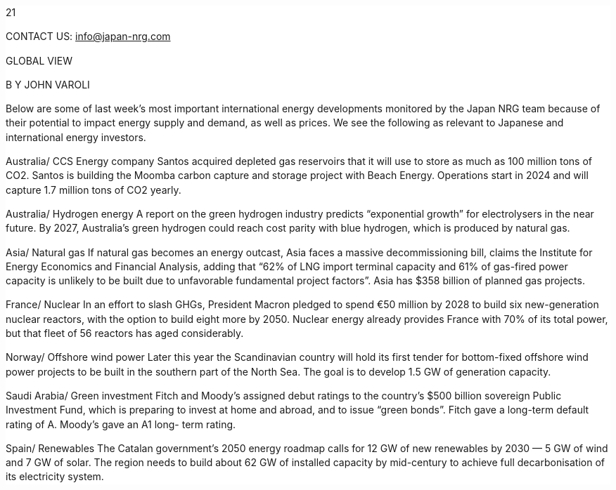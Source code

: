 




21


CONTACT  US: info@japan-nrg.com

GLOBAL       VIEW

B Y JOHN VAROLI

Below are some of last week’s most important international energy developments monitored by the Japan
NRG team because of their potential to impact energy supply and demand, as well as prices. We see the
following as relevant to Japanese and international energy investors.

Australia/ CCS
Energy company Santos acquired depleted gas reservoirs that it will use to store as
much as 100 million tons of CO2. Santos is building the Moomba carbon capture and
storage project with Beach Energy. Operations start in 2024 and will capture 1.7
million tons of CO2 yearly.

Australia/ Hydrogen energy
A report on the green hydrogen industry predicts “exponential growth” for
electrolysers in the near future. By 2027, Australia’s green hydrogen could reach cost
parity with blue hydrogen, which is produced by natural gas.

Asia/ Natural gas
If natural gas becomes an energy outcast, Asia faces a massive decommissioning bill,
claims the Institute for Energy Economics and Financial Analysis, adding that “62% of
LNG import terminal capacity and 61% of gas-fired power capacity is unlikely to be
built due to unfavorable fundamental project factors”. Asia has $358 billion of
planned gas projects.

France/ Nuclear
In an effort to slash GHGs, President Macron pledged to spend €50 million by 2028 to
build six new-generation nuclear reactors, with the option to build eight more by
2050. Nuclear energy already provides France with 70% of its total power, but that
fleet of 56 reactors has aged considerably.

Norway/ Offshore wind power
Later this year the Scandinavian country will hold its first tender for bottom-fixed
offshore wind power projects to be built in the southern part of the North Sea. The
goal is to develop 1.5 GW of generation capacity.

Saudi Arabia/ Green investment
Fitch and Moody’s assigned debut ratings to the country’s $500 billion sovereign
Public Investment Fund, which is preparing to invest at home and abroad, and to issue
“green bonds”. Fitch gave a long-term default rating of A. Moody’s gave an A1 long-
term rating.

Spain/ Renewables
The Catalan government’s 2050 energy roadmap calls for 12 GW of new renewables
by 2030 — 5 GW of wind and 7 GW of solar. The region needs to build about 62 GW
of installed capacity by mid-century to achieve full decarbonisation of its electricity
system.
